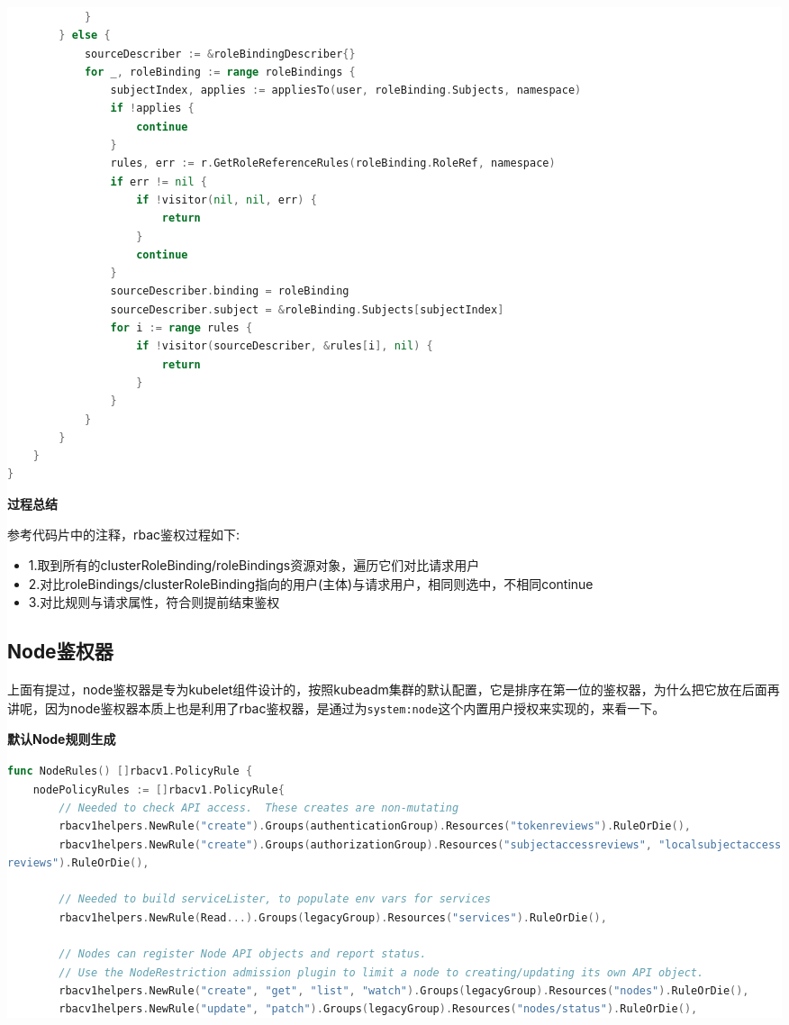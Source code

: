 ```go
			}
		} else {
			sourceDescriber := &roleBindingDescriber{}
			for _, roleBinding := range roleBindings {
				subjectIndex, applies := appliesTo(user, roleBinding.Subjects, namespace)
				if !applies {
					continue
				}
				rules, err := r.GetRoleReferenceRules(roleBinding.RoleRef, namespace)
				if err != nil {
					if !visitor(nil, nil, err) {
						return
					}
					continue
				}
				sourceDescriber.binding = roleBinding
				sourceDescriber.subject = &roleBinding.Subjects[subjectIndex]
				for i := range rules {
					if !visitor(sourceDescriber, &rules[i], nil) {
						return
					}
				}
			}
		}
	}
}
```

**过程总结**



参考代码片中的注释，rbac鉴权过程如下:

* 1.取到所有的clusterRoleBinding/roleBindings资源对象，遍历它们对比请求用户
* 2.对比roleBindings/clusterRoleBinding指向的用户(主体)与请求用户，相同则选中，不相同continue
* 3.对比规则与请求属性，符合则提前结束鉴权

## Node鉴权器



上面有提过，node鉴权器是专为kubelet组件设计的，按照kubeadm集群的默认配置，它是排序在第一位的鉴权器，为什么把它放在后面再讲呢，因为node鉴权器本质上也是利用了rbac鉴权器，是通过为`system:node`这个内置用户授权来实现的，来看一下。

**默认Node规则生成**

```go
func NodeRules() []rbacv1.PolicyRule {
	nodePolicyRules := []rbacv1.PolicyRule{
		// Needed to check API access.  These creates are non-mutating
		rbacv1helpers.NewRule("create").Groups(authenticationGroup).Resources("tokenreviews").RuleOrDie(),
		rbacv1helpers.NewRule("create").Groups(authorizationGroup).Resources("subjectaccessreviews", "localsubjectaccessreviews").RuleOrDie(),

		// Needed to build serviceLister, to populate env vars for services
		rbacv1helpers.NewRule(Read...).Groups(legacyGroup).Resources("services").RuleOrDie(),

		// Nodes can register Node API objects and report status.
		// Use the NodeRestriction admission plugin to limit a node to creating/updating its own API object.
		rbacv1helpers.NewRule("create", "get", "list", "watch").Groups(legacyGroup).Resources("nodes").RuleOrDie(),
		rbacv1helpers.NewRule("update", "patch").Groups(legacyGroup).Resources("nodes/status").RuleOrDie(),
```